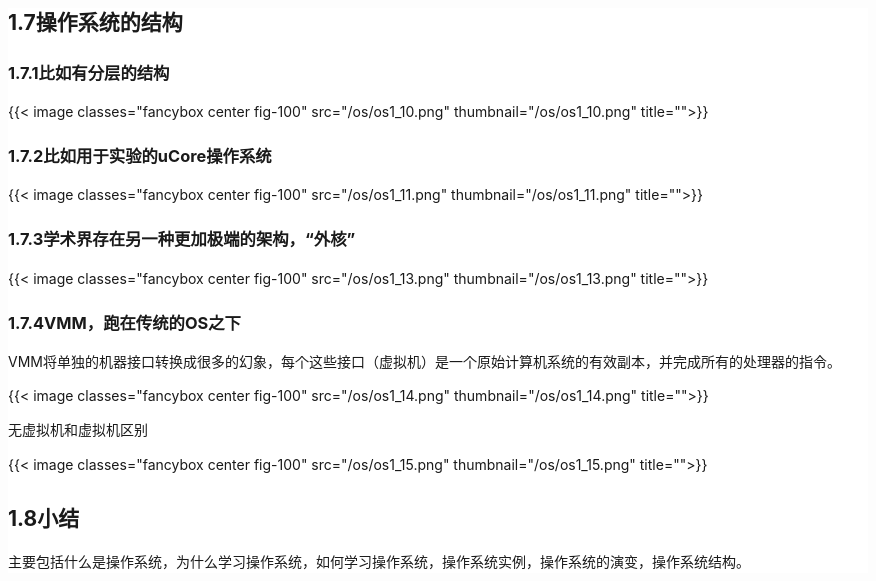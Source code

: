 ## 1.7操作系统的结构

### 1.7.1比如有分层的结构

{{< image classes="fancybox center fig-100" src="/os/os1_10.png" thumbnail="/os/os1_10.png" title="">}}

### 1.7.2比如用于实验的uCore操作系统

{{< image classes="fancybox center fig-100" src="/os/os1_11.png" thumbnail="/os/os1_11.png" title="">}}

### 1.7.3学术界存在另一种更加极端的架构，“外核”

{{< image classes="fancybox center fig-100" src="/os/os1_13.png" thumbnail="/os/os1_13.png" title="">}}

### 1.7.4VMM，跑在传统的OS之下

VMM将单独的机器接口转换成很多的幻象，每个这些接口（虚拟机）是一个原始计算机系统的有效副本，并完成所有的处理器的指令。

{{< image classes="fancybox center fig-100" src="/os/os1_14.png" thumbnail="/os/os1_14.png" title="">}}



无虚拟机和虚拟机区别

{{< image classes="fancybox center fig-100" src="/os/os1_15.png" thumbnail="/os/os1_15.png" title="">}}

## 1.8小结

主要包括什么是操作系统，为什么学习操作系统，如何学习操作系统，操作系统实例，操作系统的演变，操作系统结构。